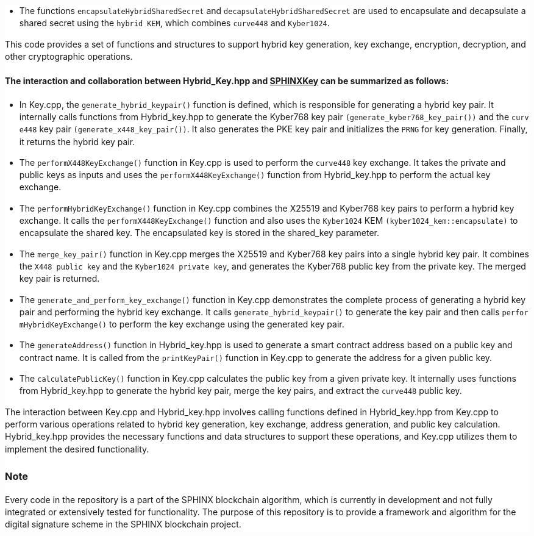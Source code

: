 - The functions `encapsulateHybridSharedSecret` and `decapsulateHybridSharedSecret` are used to encapsulate and decapsulate a shared secret using the `hybrid KEM`, which combines `curve448` and `Kyber1024`.

This code provides a set of functions and structures to support hybrid key generation, key exchange, encryption, decryption, and other cryptographic operations.


#### The interaction and collaboration between Hybrid_Key.hpp and [SPHINXKey](https://github.com/ChyKusuma/SPHINXHybridKey) can be summarized as follows:

- In Key.cpp, the `generate_hybrid_keypair()` function is defined, which is responsible for generating a hybrid key pair. It internally calls functions from Hybrid_key.hpp to generate the Kyber768 key pair `(generate_kyber768_key_pair())` and the `curve448` key pair `(generate_x448_key_pair())`. It also generates the PKE key pair and initializes the `PRNG` for key generation. Finally, it returns the hybrid key pair.

- The `performX448KeyExchange()` function in Key.cpp is used to perform the `curve448` key exchange. It takes the private and public keys as inputs and uses the `performX448KeyExchange()` function from Hybrid_key.hpp to perform the actual key exchange.

- The `performHybridKeyExchange()` function in Key.cpp combines the X25519 and Kyber768 key pairs to perform a hybrid key exchange. It calls the `performX448KeyExchange()` function and also uses the `Kyber1024` KEM `(kyber1024_kem::encapsulate)` to encapsulate the shared key. The encapsulated key is stored in the shared_key parameter.

- The `merge_key_pair()` function in Key.cpp merges the X25519 and Kyber768 key pairs into a single hybrid key pair. It combines the `X448 public key` and the `Kyber1024 private key`, and generates the Kyber768 public key from the private key. The merged key pair is returned.

- The `generate_and_perform_key_exchange()` function in Key.cpp demonstrates the complete process of generating a hybrid key pair and performing the hybrid key exchange. It calls `generate_hybrid_keypair()` to generate the key pair and then calls `performHybridKeyExchange()` to perform the key exchange using the generated key pair.

- The `generateAddress()` function in Hybrid_key.hpp is used to generate a smart contract address based on a public key and contract name. It is called from the `printKeyPair()` function in Key.cpp to generate the address for a given public key.

- The `calculatePublicKey()` function in Key.cpp calculates the public key from a given private key. It internally uses functions from Hybrid_key.hpp to generate the hybrid key pair, merge the key pairs, and extract the `curve448` public key.

The interaction between Key.cpp and Hybrid_key.hpp involves calling functions defined in Hybrid_key.hpp from Key.cpp to perform various operations related to hybrid key generation, key exchange, address generation, and public key calculation. Hybrid_key.hpp provides the necessary functions and data structures to support these operations, and Key.cpp utilizes them to implement the desired functionality.


### Note

Every code in the repository is a part of the SPHINX blockchain algorithm, which is currently in development and not fully integrated or extensively tested for functionality. The purpose of this repository is to provide a framework and algorithm for the digital signature scheme in the SPHINX blockchain project.
